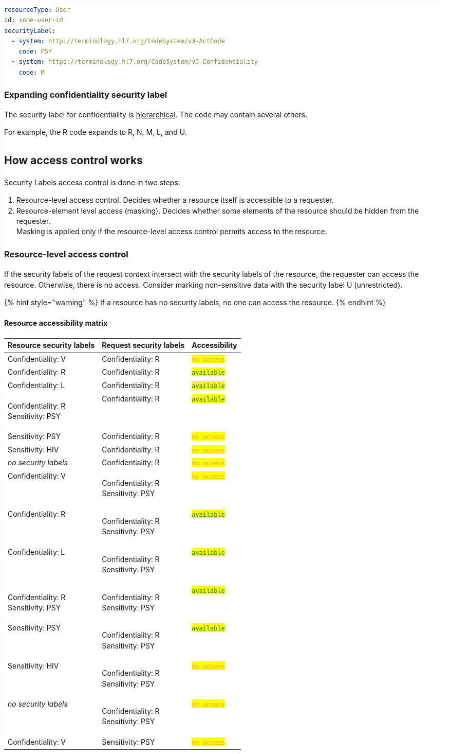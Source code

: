 ```yaml
resourceType: User
id: some-user-id
securityLabel:
  - system: http://terminology.hl7.org/CodeSystem/v3-ActCode
    code: PSY
  - system: https://terminology.hl7.org/CodeSystem/v3-Confidentiality
    code: M
```

### Expanding confidentiality security label

The security label for confidentiality is [hierarchical](https://terminology.hl7.org/ValueSet-v3-Confidentiality.html). The code may contain several others.

For example, the R code expands to R, N, M, L, and U.

## How access control works

Security Labels access control is done in two steps:

1. Resource-level access control. Decides whether a resource itself is accessible to a requester.
2. Resource-element level access (masking). Decides whether some elements of the resource should be hidden from the requester.\
   Masking is applied only if the resource-level access control permits access to the resource.

### Resource-level access control

If the security labels of the request context intersect with the security labels of the resource, the requester can access the resource. Otherwise, there is no access. Consider marking non-sensitive data with the security label U (unrestricted).

{% hint style="warning" %}
If a resource has no security labels, no one can access the resource.
{% endhint %}

#### Resource accessibility matrix

| Resource security labels                      | Request security labels                       | Accessibility                                  |
| --------------------------------------------- | --------------------------------------------- | ---------------------------------------------- |
| Confidentiality: V                            | Confidentiality: R                            | <mark style="color:orange;">`no access`</mark> |
| Confidentiality: R                            | Confidentiality: R                            | <mark style="color:green;">`available`</mark>  |
| Confidentiality: L                            | Confidentiality: R                            | <mark style="color:green;">`available`</mark>  |
| <p>Confidentiality: R<br>Sensitivity: PSY</p> | Confidentiality: R                            | <mark style="color:green;">`available`</mark>  |
| Sensitivity: PSY                              | Confidentiality: R                            | <mark style="color:orange;">`no access`</mark> |
| Sensitivity: HIV                              | Confidentiality: R                            | <mark style="color:orange;">`no access`</mark> |
| _no security labels_                          | Confidentiality: R                            | <mark style="color:orange;">`no access`</mark> |
| Confidentiality: V                            | <p>Confidentiality: R<br>Sensitivity: PSY</p> | <mark style="color:orange;">`no access`</mark> |
| Confidentiality: R                            | <p>Confidentiality: R<br>Sensitivity: PSY</p> | <mark style="color:green;">`available`</mark>  |
| Confidentiality: L                            | <p>Confidentiality: R<br>Sensitivity: PSY</p> | <mark style="color:green;">`available`</mark>  |
| <p>Confidentiality: R<br>Sensitivity: PSY</p> | <p>Confidentiality: R<br>Sensitivity: PSY</p> | <mark style="color:green;">`available`</mark>  |
| Sensitivity: PSY                              | <p>Confidentiality: R<br>Sensitivity: PSY</p> | <mark style="color:green;">`available`</mark>  |
| Sensitivity: HIV                              | <p>Confidentiality: R<br>Sensitivity: PSY</p> | <mark style="color:orange;">`no access`</mark> |
| _no security labels_                          | <p>Confidentiality: R<br>Sensitivity: PSY</p> | <mark style="color:orange;">`no access`</mark> |
| Confidentiality: V                            | Sensitivity: PSY                              | <mark style="color:orange;">`no access`</mark> |